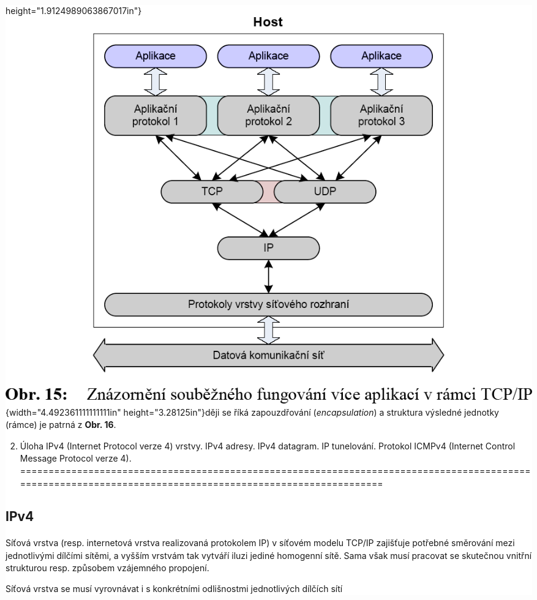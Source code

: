 height="1.9124989063867017in"}![](./assets/media/image4.png){width="4.492361111111111in"
height="3.28125in"}ději se říká zapouzdřování (*encapsulation*) a
struktura výsledné jednotky (rámce) je patrná z **Obr. 16**.

2. Úloha IPv4 (Internet Protocol verze 4) vrstvy. IPv4 adresy. IPv4 datagram. IP tunelování. Protokol ICMPv4 (Internet Control Message Protocol verze 4). 
==========================================================================================================================================================

IPv4
----

Síťová vrstva (resp. internetová vrstva realizovaná protokolem IP) v
síťovém modelu TCP/IP zajišťuje potřebné směrování mezi jednotlivými
dílčími sítěmi, a vyšším vrstvám tak vytváří iluzi jediné homogenní
sítě. Sama však musí pracovat se skutečnou vnitřní strukturou resp.
způsobem vzájemného propojení.

Síťová vrstva se musí vyrovnávat i s konkrétními odlišnostmi
jednotlivých dílčích sítí
